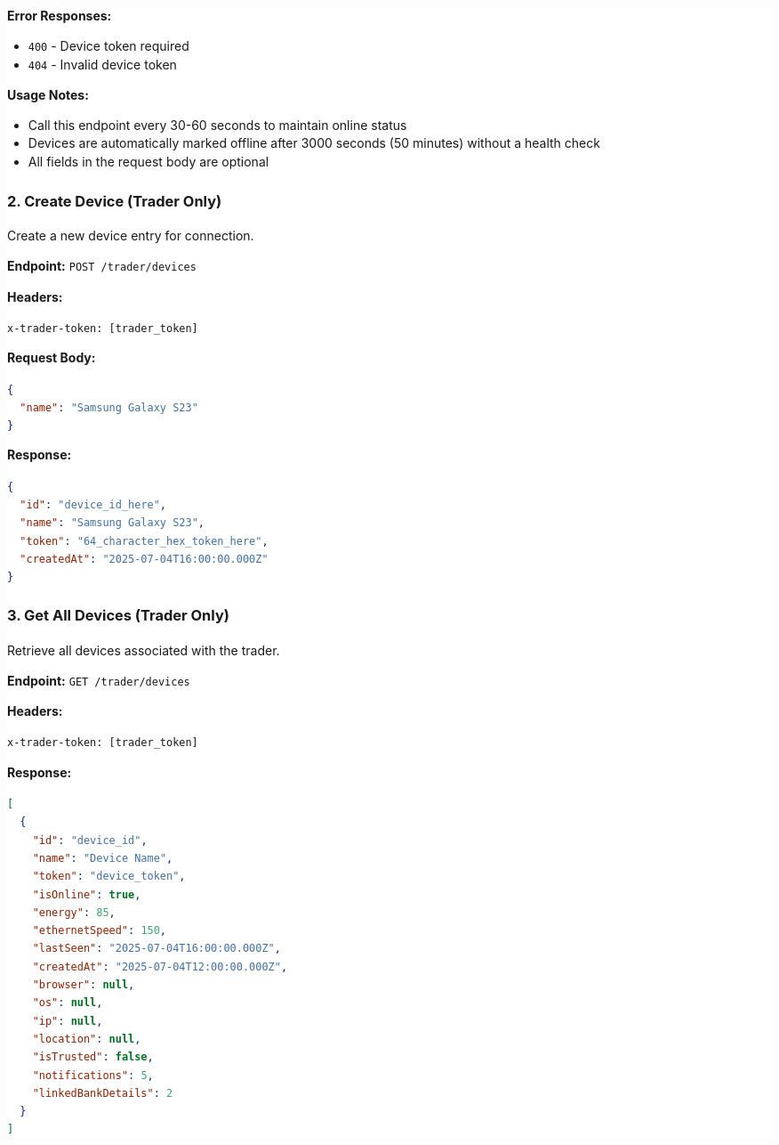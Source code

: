 **Error Responses:**
- `400` - Device token required
- `404` - Invalid device token

**Usage Notes:**
- Call this endpoint every 30-60 seconds to maintain online status
- Devices are automatically marked offline after 3000 seconds (50 minutes) without a health check
- All fields in the request body are optional

### 2. Create Device (Trader Only)

Create a new device entry for connection.

**Endpoint:** `POST /trader/devices`

**Headers:**
```
x-trader-token: [trader_token]
```

**Request Body:**
```json
{
  "name": "Samsung Galaxy S23"
}
```

**Response:**
```json
{
  "id": "device_id_here",
  "name": "Samsung Galaxy S23",
  "token": "64_character_hex_token_here",
  "createdAt": "2025-07-04T16:00:00.000Z"
}
```

### 3. Get All Devices (Trader Only)

Retrieve all devices associated with the trader.

**Endpoint:** `GET /trader/devices`

**Headers:**
```
x-trader-token: [trader_token]
```

**Response:**
```json
[
  {
    "id": "device_id",
    "name": "Device Name",
    "token": "device_token",
    "isOnline": true,
    "energy": 85,
    "ethernetSpeed": 150,
    "lastSeen": "2025-07-04T16:00:00.000Z",
    "createdAt": "2025-07-04T12:00:00.000Z",
    "browser": null,
    "os": null,
    "ip": null,
    "location": null,
    "isTrusted": false,
    "notifications": 5,
    "linkedBankDetails": 2
  }
]
```
